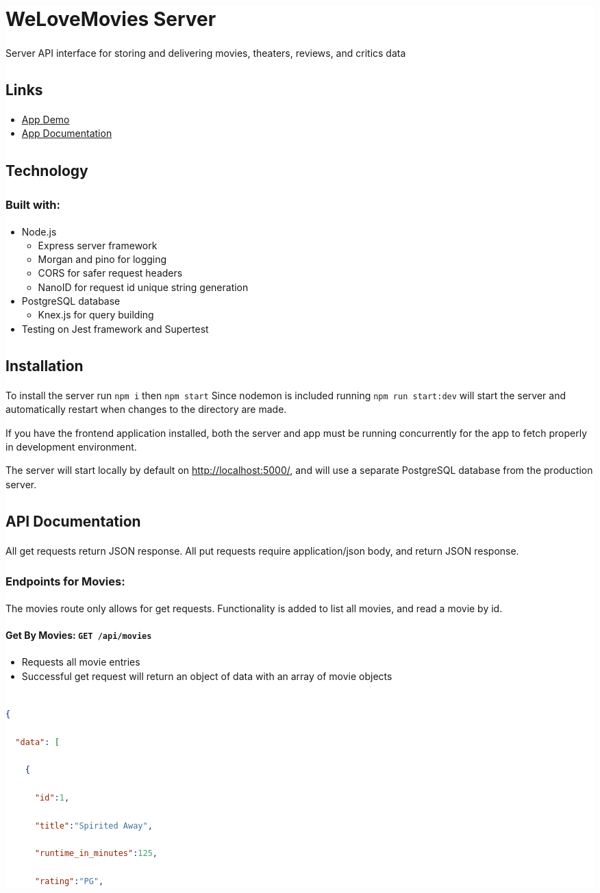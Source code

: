 # WeLoveMovies Server

Server API interface for storing and delivering movies, theaters, reviews, and critics data

## Links

* [App Demo](https://we-love-movies-frontend-kf.herokuapp.com/)
* [App Documentation](https://github.com/kaschaefreeman/starter-movie-front-end)

## Technology

### Built with:

* Node.js
  * Express server framework
  * Morgan and pino for logging
  * CORS for safer request headers
  * NanoID for request id unique string generation
* PostgreSQL database
  * Knex.js for query building
* Testing on Jest framework and Supertest

## Installation

To install the server run `npm i` then `npm start`
Since nodemon is included running `npm run start:dev` will start the server and automatically restart when changes to the directory are made.

If you have the frontend application installed, both the server and app must be running concurrently for the app to fetch properly in development environment.

The server will start locally by default on [http://localhost:5000/](http://localhost:5000/), and will use a separate PostgreSQL database from the production server.

## API Documentation

All get requests return JSON response. All put requests require application/json body, and return JSON response.

### Endpoints for Movies:

The movies route only allows for get requests.  Functionality is added to list all movies, and read a movie by id.

#### Get By Movies: `GET /api/movies`

* Requests all movie entries
* Successful get request will return an object of data with an array of movie objects

```json

{

  "data": [

    {

      "id":1,

      "title":"Spirited Away",

      "runtime_in_minutes":125,

      "rating":"PG",
```